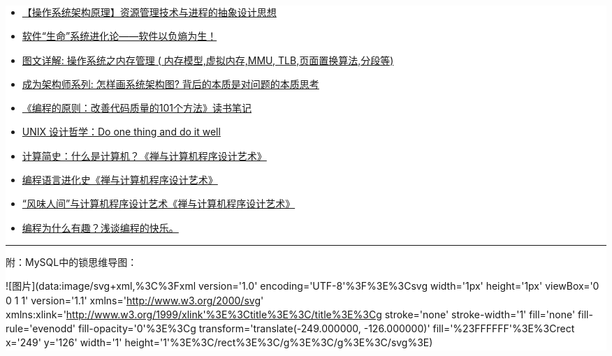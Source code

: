 -   [【操作系统架构原理】资源管理技术与进程的抽象设计思想](http://mp.weixin.qq.com/s?__biz=MzA5OTI2MTE3NA==&mid=2658341175&idx=1&sn=1e30c5247586c3b7f6d9be89ff580370&chksm=8b02beaebc7537b8ccfec568c8d6e63e77096435a4b75cfd0c19a81f401de52aa3d6730f5706&scene=21#wechat_redirect)  
    
-   [软件“生命”系统进化论——软件以负熵为生！](http://mp.weixin.qq.com/s?__biz=MzA5OTI2MTE3NA==&mid=2658341156&idx=1&sn=f42fdd905706fdcc621aa4820157a826&chksm=8b02bebdbc7537abb8e23e832fae6aeccd9cb53cdb7ca6d4cc91d93eaeb459dd4f715add9542&scene=21#wechat_redirect)  
    
-   [图文详解: 操作系统之内存管理 ( 内存模型,虚拟内存,MMU, TLB,页面置换算法,分段等)](http://mp.weixin.qq.com/s?__biz=MzA5OTI2MTE3NA==&mid=2658340906&idx=1&sn=2e6094bfcdec4a8ebd2b3ff573ef4c09&chksm=8b02bfb3bc7536a52d52b0436fef393f38dfb9870db7e9c2b09b1e11a8769895178230000eae&scene=21#wechat_redirect)  
    
-   [成为架构师系列: 怎样画系统架构图? 背后的本质是对问题的本质思考](http://mp.weixin.qq.com/s?__biz=MzA5OTI2MTE3NA==&mid=2658340844&idx=1&sn=643a09d018bf9cf4b99044875ff86084&chksm=8b02a075bc752963c557b6994d3619091cbbdc99cdeaec605ed9baa8e48dfdaaff09f6e3a63a&scene=21#wechat_redirect)  
    
-   [《编程的原则：改善代码质量的101个方法》读书笔记](http://mp.weixin.qq.com/s?__biz=MzA5OTI2MTE3NA==&mid=2658340541&idx=1&sn=8e4359ca7a0ca9bee065205cf30a45f4&chksm=8b02a124bc752832b924f09a586ca064a243d8067cea674dcef9e44f2f2590c6a45f86b9bf0a&scene=21#wechat_redirect)  
    
-   [UNIX 设计哲学：Do one thing and do it well](http://mp.weixin.qq.com/s?__biz=MzA5OTI2MTE3NA==&mid=2658340535&idx=1&sn=44afc0e8b932f8936c0414a485e4ee35&chksm=8b02a12ebc7528389c215b784e7f9c9fb60956342fbce466ab3f780720191235ceab263f2944&scene=21#wechat_redirect)  
    
-   [计算简史：什么是计算机？《禅与计算机程序设计艺术》](http://mp.weixin.qq.com/s?__biz=MzA5OTI2MTE3NA==&mid=2658340520&idx=1&sn=6ff7d47e7cbe836a29d4076f064b1ac7&chksm=8b02a131bc75282721a19d708db05f4b507e57f3c89ad96e8a05ce0828a65fbd836d729b148e&scene=21#wechat_redirect)  
    
-   [编程语言进化史《禅与计算机程序设计艺术》](http://mp.weixin.qq.com/s?__biz=MzA5OTI2MTE3NA==&mid=2658340520&idx=3&sn=5ad7ea763a5a2c4c6cd88cd6f9f51110&chksm=8b02a131bc7528277afa4a3c68a8317d205808fdde04998d6e3fbe5709a43d87cc0f6f0008b3&scene=21#wechat_redirect)  
    
-   [“风味人间”与计算机程序设计艺术《禅与计算机程序设计艺术》](http://mp.weixin.qq.com/s?__biz=MzA5OTI2MTE3NA==&mid=2658340469&idx=1&sn=0c21c12b45008026506d55fe0c4db071&chksm=8b02a1ecbc7528fa8d29432c78b843ddd1dbdb7f08ef16fdc29d58bd4749ef9241f34cb3ec97&scene=21#wechat_redirect)  
    
-   [编程为什么有趣？浅谈编程的快乐。](http://mp.weixin.qq.com/s?__biz=MzA5OTI2MTE3NA==&mid=2658340316&idx=1&sn=304159f71e578df58a93cff5283248eb&chksm=8b02a245bc752b5394ed262525041ce6a7fb2c5c09f86415cc8a17f33f230c36756be8801255&scene=21#wechat_redirect)  
    

___

附：MySQL中的锁思维导图：  

![图片](data:image/svg+xml,%3C%3Fxml version='1.0' encoding='UTF-8'%3F%3E%3Csvg width='1px' height='1px' viewBox='0 0 1 1' version='1.1' xmlns='http://www.w3.org/2000/svg' xmlns:xlink='http://www.w3.org/1999/xlink'%3E%3Ctitle%3E%3C/title%3E%3Cg stroke='none' stroke-width='1' fill='none' fill-rule='evenodd' fill-opacity='0'%3E%3Cg transform='translate(-249.000000, -126.000000)' fill='%23FFFFFF'%3E%3Crect x='249' y='126' width='1' height='1'%3E%3C/rect%3E%3C/g%3E%3C/g%3E%3C/svg%3E)